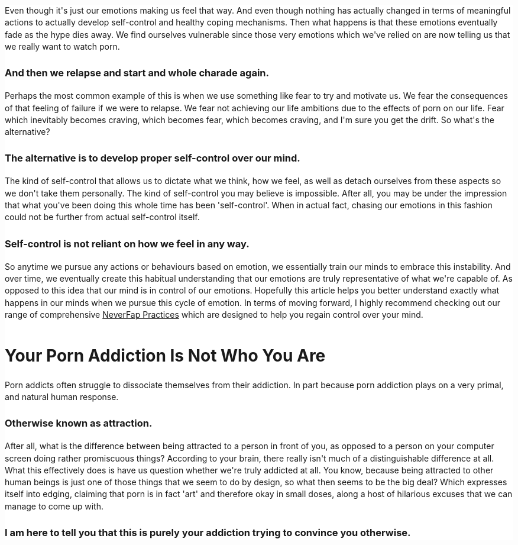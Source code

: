 Even though it's just our emotions making us feel that way. And even though nothing has actually changed in terms of meaningful actions to actually develop self-control and healthy coping mechanisms. Then what happens is that these emotions eventually fade as the hype dies away. We find ourselves vulnerable since those very emotions which we've relied on are now telling us that we really want to watch porn. 


### And then we relapse and start and whole charade again.

 Perhaps the most common example of this is when we use something like fear to try and motivate us. We fear the consequences of that feeling of failure if we were to relapse. We fear not achieving our life ambitions due to the effects of porn on our life. Fear which inevitably becomes craving, which becomes fear, which becomes craving, and I'm sure you get the drift. So what's the alternative? 


### The alternative is to develop proper self-control over our mind.

 The kind of self-control that allows us to dictate what we think, how we feel, as well as detach ourselves from these aspects so we don't take them personally. The kind of self-control you may believe is impossible. After all, you may be under the impression that what you've been doing this whole time has been 'self-control'. When in actual fact, chasing our emotions in this fashion could not be further from actual self-control itself. 


### Self-control is not reliant on how we feel in any way.

 So anytime we pursue any actions or behaviours based on emotion, we essentially train our minds to embrace this instability. And over time, we eventually create this habitual understanding that our emotions are truly representative of what we're capable of. As opposed to this idea that our mind is in control of our emotions. Hopefully this article helps you better understand exactly what happens in our minds when we pursue this cycle of emotion. In terms of moving forward, I highly recommend checking out our range of comprehensive [NeverFap Practices](https://neverfapdeluxe.com/practices) which are designed to help you regain control over your mind.


# Your Porn Addiction Is Not Who You Are
Porn addicts often struggle to dissociate themselves from their addiction. In part because porn addiction plays on a very primal, and natural human response. 


### Otherwise known as attraction.

 After all, what is the difference between being attracted to a person in front of you, as opposed to a person on your computer screen doing rather promiscuous things? According to your brain, there really isn't much of a distinguishable difference at all. What this effectively does is have us question whether we're truly addicted at all. You know, because being attracted to other human beings is just one of those things that we seem to do by design, so what then seems to be the big deal? Which expresses itself into edging, claiming that porn is in fact 'art' and therefore okay in small doses, along a host of hilarious excuses that we can manage to come up with. 


### I am here to tell you that this is purely your addiction trying to convince you otherwise.
